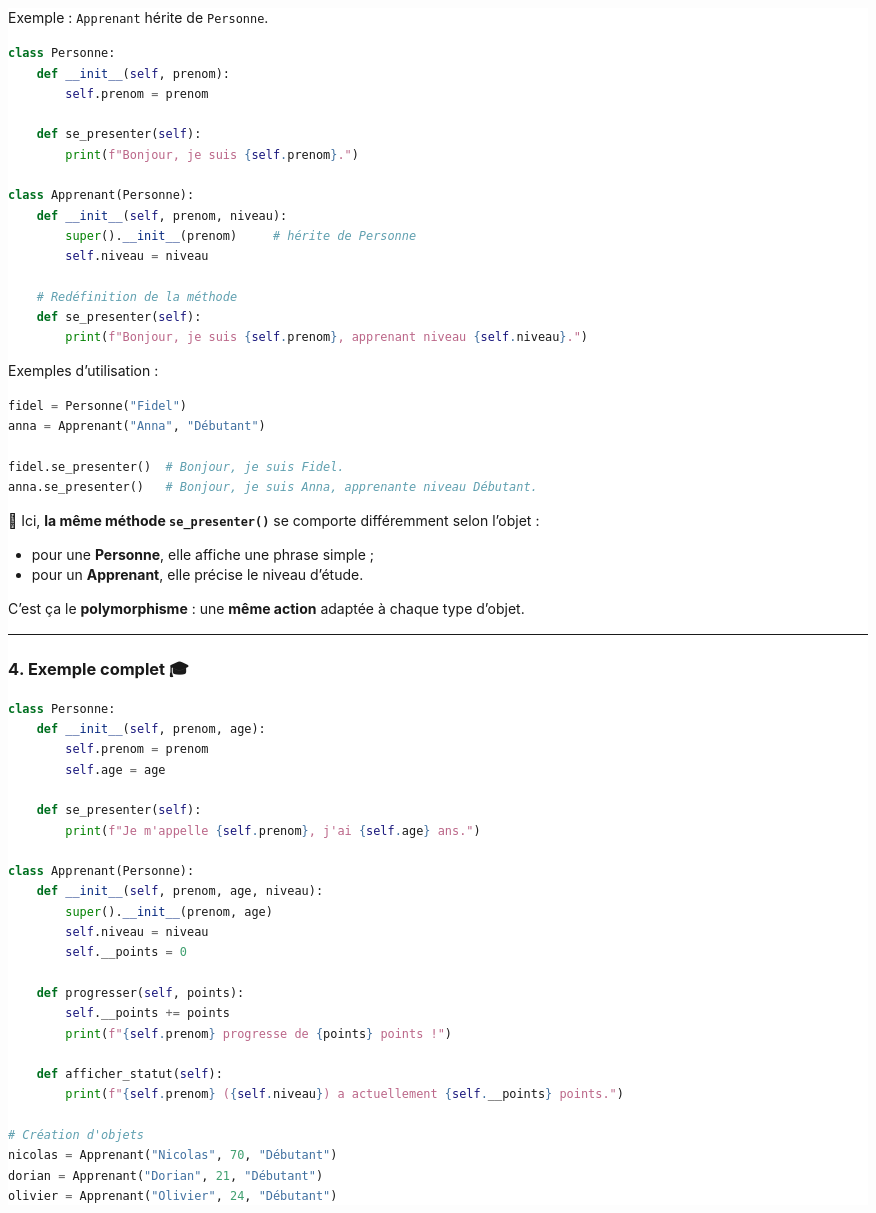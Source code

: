 Exemple : `Apprenant` hérite de `Personne`.

```python
class Personne:
    def __init__(self, prenom):
        self.prenom = prenom

    def se_presenter(self):
        print(f"Bonjour, je suis {self.prenom}.")

class Apprenant(Personne):
    def __init__(self, prenom, niveau):
        super().__init__(prenom)     # hérite de Personne
        self.niveau = niveau

    # Redéfinition de la méthode
    def se_presenter(self):
        print(f"Bonjour, je suis {self.prenom}, apprenant niveau {self.niveau}.")
```

Exemples d’utilisation :

```python
fidel = Personne("Fidel")
anna = Apprenant("Anna", "Débutant")

fidel.se_presenter()  # Bonjour, je suis Fidel.
anna.se_presenter()   # Bonjour, je suis Anna, apprenante niveau Débutant.
```

🔹 Ici, **la même méthode `se_presenter()`** se comporte différemment selon l’objet :

* pour une **Personne**, elle affiche une phrase simple ;
* pour un **Apprenant**, elle précise le niveau d’étude.

C’est ça le **polymorphisme** : une **même action** adaptée à chaque type d’objet.

---

### 4️. Exemple complet 🎓

```python
class Personne:
    def __init__(self, prenom, age):
        self.prenom = prenom
        self.age = age

    def se_presenter(self):
        print(f"Je m'appelle {self.prenom}, j'ai {self.age} ans.")

class Apprenant(Personne):
    def __init__(self, prenom, age, niveau):
        super().__init__(prenom, age)
        self.niveau = niveau
        self.__points = 0

    def progresser(self, points):
        self.__points += points
        print(f"{self.prenom} progresse de {points} points !")

    def afficher_statut(self):
        print(f"{self.prenom} ({self.niveau}) a actuellement {self.__points} points.")

# Création d'objets
nicolas = Apprenant("Nicolas", 70, "Débutant")
dorian = Apprenant("Dorian", 21, "Débutant")
olivier = Apprenant("Olivier", 24, "Débutant")

```